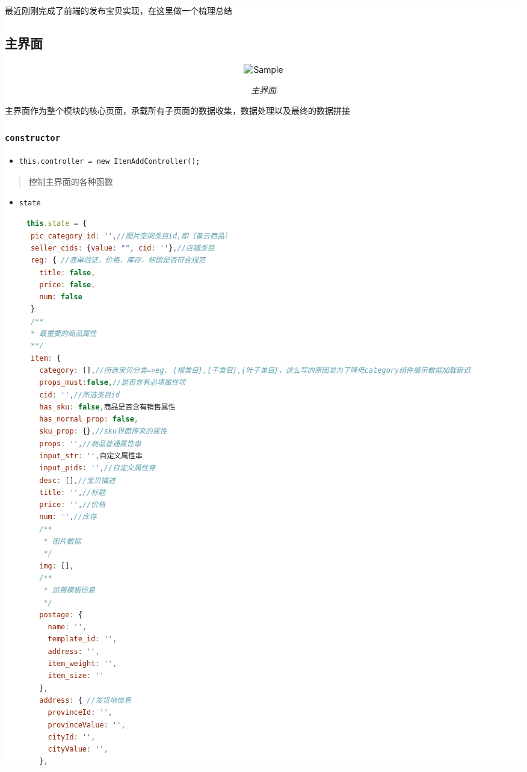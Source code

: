 
最近刚刚完成了前端的发布宝贝实现，在这里做一个梳理总结

## 主界面
<p align="center">
    <img src="https://img.alicdn.com/imgextra/i3/1810749336/O1CN019HFQa52IpwBhC1kZI_!!1810749336.png?/w/240" alt="Sample"  width="300">
    <p align="center">
        <em>主界面</em>
    </p>
</p>

主界面作为整个模块的核心页面，承载所有子页面的数据收集，数据处理以及最终的数据拼接

### `constructor`
- `this.controller = new ItemAddController();`
> 控制主界面的各种函数
- `state`
```javascript
     this.state = {
      pic_category_id: '',//图片空间类目id,即（普云商品）
      seller_cids: {value: "", cid: ''},//店铺类目
      reg: { //表单验证，价格，库存，标题是否符合规范
        title: false,
        price: false,
        num: false
      }
      /**
      * 最重要的商品属性
      **/
      item: {  
        category: [],//所选宝贝分类=>eg. {根类目},{子类目},{叶子类目}，这么写的原因是为了降低category组件展示数据加载延迟
        props_must:false,//是否含有必填属性项
        cid: '',//所选类目id
        has_sku: false,商品是否含有销售属性
        has_normal_prop: false,
        sku_prop: {},//sku界面传来的属性
        props: '',//商品普通属性串
        input_str: '',自定义属性串
        input_pids: '',//自定义属性穿
        desc: [],//宝贝描述
        title: '',//标题
        price: '',//价格
        num: '',//库存
        /**
         * 图片数据
         */
        img: [],
        /**
         * 运费模板信息
         */
        postage: {
          name: '',
          template_id: '',
          address: '',
          item_weight: '',
          item_size: ''
        },
        address: { //发货地信息
          provinceId: '',
          provinceValue: '',
          cityId: '',
          cityValue: '',
        },
```